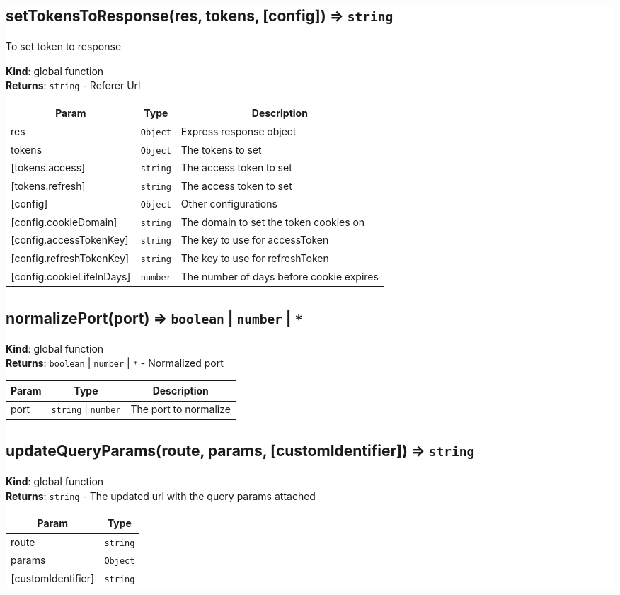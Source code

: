 <a name="setTokensToResponse"></a>

## setTokensToResponse(res, tokens, [config]) ⇒ <code>string</code>
To set token to response

**Kind**: global function  
**Returns**: <code>string</code> - Referer Url  

| Param | Type | Description |
| --- | --- | --- |
| res | <code>Object</code> | Express response object |
| tokens | <code>Object</code> | The tokens to set |
| [tokens.access] | <code>string</code> | The access token to set |
| [tokens.refresh] | <code>string</code> | The access token to set |
| [config] | <code>Object</code> | Other configurations |
| [config.cookieDomain] | <code>string</code> | The domain to set the token cookies on |
| [config.accessTokenKey] | <code>string</code> | The key to use for accessToken |
| [config.refreshTokenKey] | <code>string</code> | The key to use for refreshToken |
| [config.cookieLifeInDays] | <code>number</code> | The number of days before cookie expires |

<a name="normalizePort"></a>

## normalizePort(port) ⇒ <code>boolean</code> \| <code>number</code> \| <code>\*</code>
**Kind**: global function  
**Returns**: <code>boolean</code> \| <code>number</code> \| <code>\*</code> - Normalized port  

| Param | Type | Description |
| --- | --- | --- |
| port | <code>string</code> \| <code>number</code> | The port to normalize |

<a name="updateQueryParams"></a>

## updateQueryParams(route, params, [customIdentifier]) ⇒ <code>string</code>
**Kind**: global function  
**Returns**: <code>string</code> - The updated url with the query params attached  

| Param | Type |
| --- | --- |
| route | <code>string</code> | 
| params | <code>Object</code> | 
| [customIdentifier] | <code>string</code> | 

